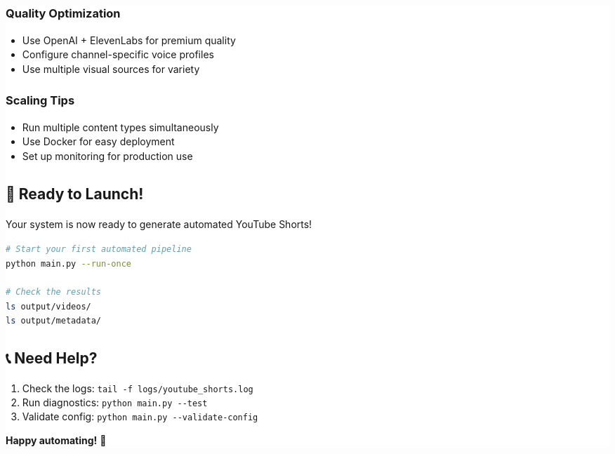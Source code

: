 ### Quality Optimization
- Use OpenAI + ElevenLabs for premium quality
- Configure channel-specific voice profiles
- Use multiple visual sources for variety

### Scaling Tips
- Run multiple content types simultaneously
- Use Docker for easy deployment
- Set up monitoring for production use

## 🚀 Ready to Launch!

Your system is now ready to generate automated YouTube Shorts!

```bash
# Start your first automated pipeline
python main.py --run-once

# Check the results
ls output/videos/
ls output/metadata/
```

## 📞 Need Help?

1. Check the logs: `tail -f logs/youtube_shorts.log`
2. Run diagnostics: `python main.py --test`
3. Validate config: `python main.py --validate-config`

**Happy automating!** 🎉